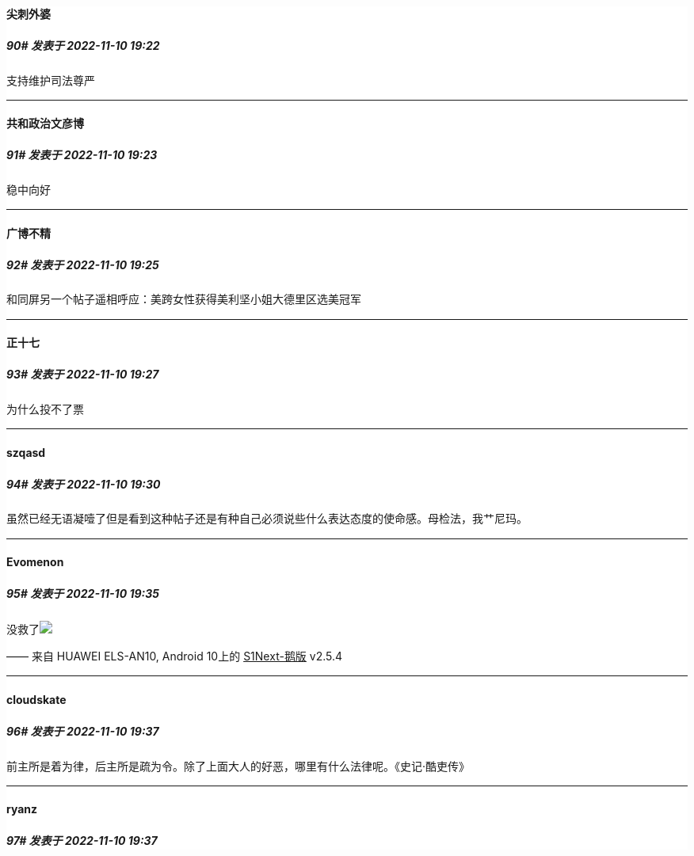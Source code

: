 ####  尖刺外婆  
##### 90#       发表于 2022-11-10 19:22

支持维护司法尊严



*****

####  共和政治文彦博  
##### 91#       发表于 2022-11-10 19:23

稳中向好

*****

####  广博不精  
##### 92#       发表于 2022-11-10 19:25

和同屏另一个帖子遥相呼应：美跨女性获得美利坚小姐大德里区选美冠军

*****

####  正十七  
##### 93#       发表于 2022-11-10 19:27

为什么投不了票

*****

####  szqasd  
##### 94#       发表于 2022-11-10 19:30

虽然已经无语凝噎了但是看到这种帖子还是有种自己必须说些什么表达态度的使命感。母检法，我艹尼玛。



*****

####  Evomenon  
##### 95#       发表于 2022-11-10 19:35

没救了<img src="https://static.saraba1st.com/image/smiley/face2017/038.png" referrerpolicy="no-referrer">

—— 来自 HUAWEI ELS-AN10, Android 10上的 [S1Next-鹅版](https://github.com/ykrank/S1-Next/releases) v2.5.4

*****

####  cloudskate  
##### 96#       发表于 2022-11-10 19:37

前主所是着为律，后主所是疏为令。除了上面大人的好恶，哪里有什么法律呢。《史记·酷吏传》

*****

####  ryanz  
##### 97#       发表于 2022-11-10 19:37
